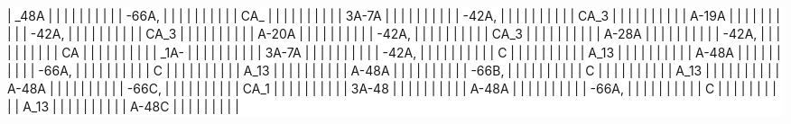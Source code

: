 | \_48A |       |       |       |       |       |       |       |       |
| -66A, |       |       |       |       |       |       |       |       |
| CA\_  |       |       |       |       |       |       |       |       |
| 3A-7A |       |       |       |       |       |       |       |       |
| -42A, |       |       |       |       |       |       |       |       |
| CA\_3 |       |       |       |       |       |       |       |       |
| A-19A |       |       |       |       |       |       |       |       |
| -42A, |       |       |       |       |       |       |       |       |
| CA\_3 |       |       |       |       |       |       |       |       |
| A-20A |       |       |       |       |       |       |       |       |
| -42A, |       |       |       |       |       |       |       |       |
| CA\_3 |       |       |       |       |       |       |       |       |
| A-28A |       |       |       |       |       |       |       |       |
| -42A, |       |       |       |       |       |       |       |       |
| CA    |       |       |       |       |       |       |       |       |
| \_1A- |       |       |       |       |       |       |       |       |
| 3A-7A |       |       |       |       |       |       |       |       |
| -42A, |       |       |       |       |       |       |       |       |
| C     |       |       |       |       |       |       |       |       |
| A\_13 |       |       |       |       |       |       |       |       |
| A-48A |       |       |       |       |       |       |       |       |
| -66A, |       |       |       |       |       |       |       |       |
| C     |       |       |       |       |       |       |       |       |
| A\_13 |       |       |       |       |       |       |       |       |
| A-48A |       |       |       |       |       |       |       |       |
| -66B, |       |       |       |       |       |       |       |       |
| C     |       |       |       |       |       |       |       |       |
| A\_13 |       |       |       |       |       |       |       |       |
| A-48A |       |       |       |       |       |       |       |       |
| -66C, |       |       |       |       |       |       |       |       |
| CA\_1 |       |       |       |       |       |       |       |       |
| 3A-48 |       |       |       |       |       |       |       |       |
| A-48A |       |       |       |       |       |       |       |       |
| -66A, |       |       |       |       |       |       |       |       |
| C     |       |       |       |       |       |       |       |       |
| A\_13 |       |       |       |       |       |       |       |       |
| A-48C |       |       |       |       |       |       |       |       |